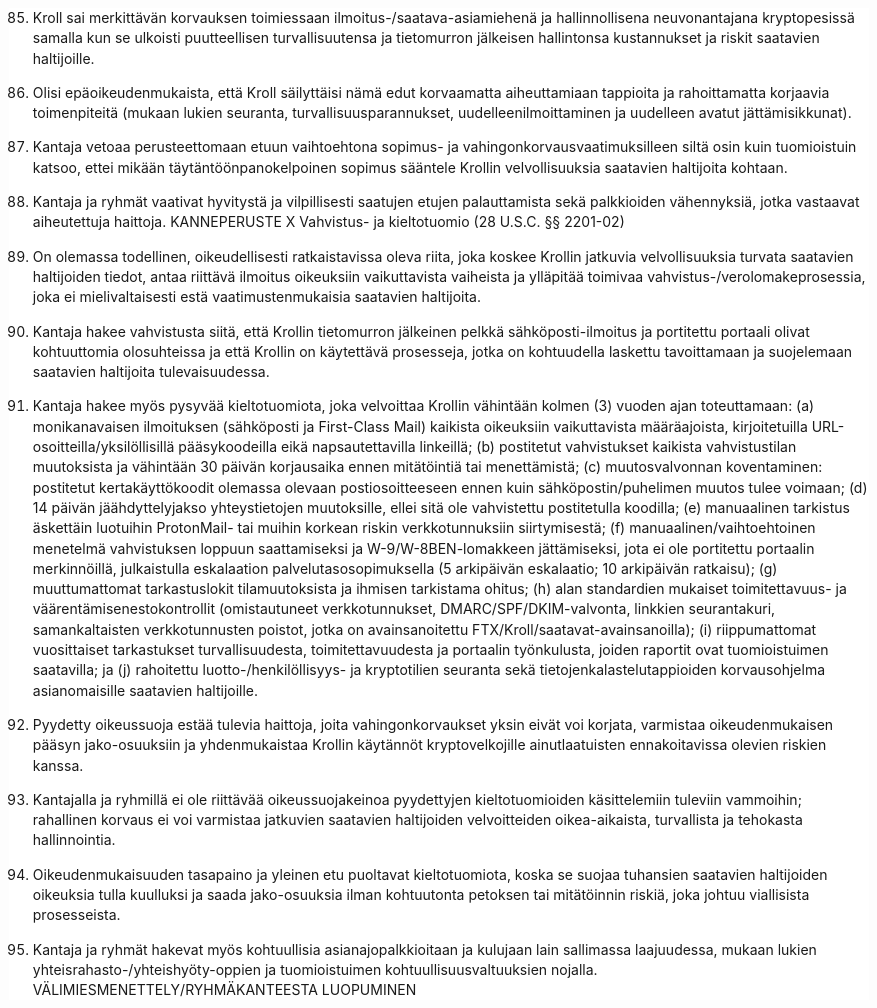 85. Kroll sai merkittävän korvauksen toimiessaan ilmoitus-/saatava-asiamiehenä ja hallinnollisena neuvonantajana kryptopesissä samalla kun se ulkoisti puutteellisen turvallisuutensa ja tietomurron jälkeisen hallintonsa kustannukset ja riskit saatavien haltijoille.
86. Olisi epäoikeudenmukaista, että Kroll säilyttäisi nämä edut korvaamatta aiheuttamiaan tappioita ja rahoittamatta korjaavia toimenpiteitä (mukaan lukien seuranta, turvallisuusparannukset, uudelleenilmoittaminen ja uudelleen avatut jättämisikkunat).

87. Kantaja vetoaa perusteettomaan etuun vaihtoehtona sopimus- ja vahingonkorvausvaatimuksilleen siltä osin kuin tuomioistuin katsoo, ettei mikään täytäntöönpanokelpoinen sopimus sääntele Krollin velvollisuuksia saatavien haltijoita kohtaan.
88. Kantaja ja ryhmät vaativat hyvitystä ja vilpillisesti saatujen etujen palauttamista sekä palkkioiden vähennyksiä, jotka vastaavat aiheutettuja haittoja.
    KANNEPERUSTE X
    Vahvistus- ja kieltotuomio (28 U.S.C. §§ 2201-02)

89. On olemassa todellinen, oikeudellisesti ratkaistavissa oleva riita, joka koskee Krollin jatkuvia velvollisuuksia turvata saatavien haltijoiden tiedot, antaa riittävä ilmoitus oikeuksiin vaikuttavista vaiheista ja ylläpitää toimivaa vahvistus-/verolomakeprosessia, joka ei mielivaltaisesti estä vaatimustenmukaisia saatavien haltijoita.
90. Kantaja hakee vahvistusta siitä, että Krollin tietomurron jälkeinen pelkkä sähköposti-ilmoitus ja portitettu portaali olivat kohtuuttomia olosuhteissa ja että Krollin on käytettävä prosesseja, jotka on kohtuudella laskettu tavoittamaan ja suojelemaan saatavien haltijoita tulevaisuudessa.
91. Kantaja hakee myös pysyvää kieltotuomiota, joka velvoittaa Krollin vähintään kolmen (3) vuoden ajan toteuttamaan: (a) monikanavaisen ilmoituksen (sähköposti ja First-Class Mail) kaikista oikeuksiin vaikuttavista määräajoista, kirjoitetuilla URL-osoitteilla/yksilöllisillä pääsykoodeilla eikä napsautettavilla linkeillä; (b) postitetut vahvistukset kaikista vahvistustilan muutoksista ja vähintään 30 päivän korjausaika ennen mitätöintiä tai menettämistä; (c) muutosvalvonnan koventaminen: postitetut kertakäyttökoodit olemassa olevaan postiosoitteeseen ennen kuin sähköpostin/puhelimen muutos tulee voimaan; (d) 14 päivän jäähdyttelyjakso yhteystietojen muutoksille, ellei sitä ole vahvistettu postitetulla koodilla; (e) manuaalinen tarkistus äskettäin luotuihin ProtonMail- tai muihin korkean riskin verkkotunnuksiin siirtymisestä; (f) manuaalinen/vaihtoehtoinen menetelmä vahvistuksen loppuun saattamiseksi ja W-9/W-8BEN-lomakkeen jättämiseksi, jota ei ole portitettu portaalin merkinnöillä, julkaistulla eskalaation palvelutasosopimuksella (5 arkipäivän eskalaatio; 10 arkipäivän ratkaisu); (g) muuttumattomat tarkastuslokit tilamuutoksista ja ihmisen tarkistama ohitus; (h) alan standardien mukaiset toimitettavuus- ja väärentämisenestokontrollit (omistautuneet verkkotunnukset, DMARC/SPF/DKIM-valvonta, linkkien seurantakuri, samankaltaisten verkkotunnusten poistot, jotka on avainsanoitettu FTX/Kroll/saatavat-avainsanoilla); (i) riippumattomat vuosittaiset tarkastukset turvallisuudesta, toimitettavuudesta ja portaalin työnkulusta, joiden raportit ovat tuomioistuimen saatavilla; ja (j) rahoitettu luotto-/henkilöllisyys- ja kryptotilien seuranta sekä tietojenkalastelutappioiden korvausohjelma asianomaisille saatavien haltijoille.
92. Pyydetty oikeussuoja estää tulevia haittoja, joita vahingonkorvaukset yksin eivät voi korjata, varmistaa oikeudenmukaisen pääsyn jako-osuuksiin ja yhdenmukaistaa Krollin käytännöt kryptovelkojille ainutlaatuisten ennakoitavissa olevien riskien kanssa.
93. Kantajalla ja ryhmillä ei ole riittävää oikeussuojakeinoa pyydettyjen kieltotuomioiden käsittelemiin tuleviin vammoihin; rahallinen korvaus ei voi varmistaa jatkuvien saatavien haltijoiden velvoitteiden oikea-aikaista, turvallista ja tehokasta hallinnointia.
94. Oikeudenmukaisuuden tasapaino ja yleinen etu puoltavat kieltotuomiota, koska se suojaa tuhansien saatavien haltijoiden oikeuksia tulla kuulluksi ja saada jako-osuuksia ilman kohtuutonta petoksen tai mitätöinnin riskiä, joka johtuu viallisista prosesseista.
95. Kantaja ja ryhmät hakevat myös kohtuullisia asianajopalkkioitaan ja kulujaan lain sallimassa laajuudessa, mukaan lukien yhteisrahasto-/yhteishyöty-oppien ja tuomioistuimen kohtuullisuusvaltuuksien nojalla.
VÄLIMIESMENETTELY/RYHMÄKANTEESTA LUOPUMINEN